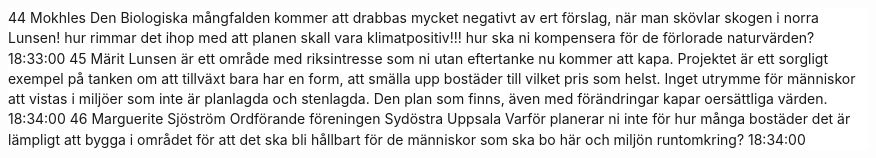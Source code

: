   <td height=115 class=xl65 align=right width=288 style='height:86.25pt;
  width:216pt;font-size:12.0pt;color:black;font-weight:400;text-decoration:
  none;text-underline-style:none;text-line-through:none;font-family:"Century Gothic", sans-serif'>44</td>
  <td class=xl65 width=288 style='width:216pt;font-size:12.0pt;color:black;
  font-weight:400;text-decoration:none;text-underline-style:none;text-line-through:
  none;font-family:"Century Gothic", sans-serif'>Mokhles</td>
  <td class=xl65 width=450 style='width:338pt;font-size:12.0pt;color:black;
  font-weight:400;text-decoration:none;text-underline-style:none;text-line-through:
  none;font-family:"Century Gothic", sans-serif'>Den Biologiska mångfalden
  kommer att drabbas mycket negativt av ert förslag, när man skövlar skogen i
  norra Lunsen! hur rimmar det ihop med att planen skall vara klimatpositiv!!!
  hur ska ni kompensera för de förlorade naturvärden?</td>
  <td class=xl66 align=right width=95 style='width:71pt;font-size:12.0pt;
  color:black;font-weight:400;text-decoration:none;text-underline-style:none;
  text-line-through:none;font-family:"Century Gothic", sans-serif'>18:33:00</td>
  <td colspan=8 style='mso-ignore:colspan'></td>
 </tr>
 <tr height=161 style='height:120.75pt'>
  <td height=161 class=xl65 align=right width=288 style='height:120.75pt;
  width:216pt;font-size:12.0pt;color:black;font-weight:400;text-decoration:
  none;text-underline-style:none;text-line-through:none;font-family:"Century Gothic", sans-serif;
  background:#D9D9D9;mso-pattern:#D9D9D9 none'>45</td>
  <td class=xl65 width=288 style='width:216pt;font-size:12.0pt;color:black;
  font-weight:400;text-decoration:none;text-underline-style:none;text-line-through:
  none;font-family:"Century Gothic", sans-serif;background:#D9D9D9;mso-pattern:
  #D9D9D9 none'>Märit</td>
  <td class=xl65 width=450 style='width:338pt;font-size:12.0pt;color:black;
  font-weight:400;text-decoration:none;text-underline-style:none;text-line-through:
  none;font-family:"Century Gothic", sans-serif;background:#D9D9D9;mso-pattern:
  #D9D9D9 none'>Lunsen är ett område med riksintresse som ni utan eftertanke nu
  kommer att kapa. Projektet är ett sorgligt exempel på tanken om att tillväxt
  bara har en form, att smälla upp bostäder till vilket pris som helst. Inget
  utrymme för människor att vistas i miljöer som inte är planlagda och
  stenlagda. Den plan som finns, även med förändringar kapar oersättliga
  värden.</td>
  <td class=xl66 align=right width=95 style='width:71pt;font-size:12.0pt;
  color:black;font-weight:400;text-decoration:none;text-underline-style:none;
  text-line-through:none;font-family:"Century Gothic", sans-serif;background:
  #D9D9D9;mso-pattern:#D9D9D9 none'>18:34:00</td>
  <td colspan=8 style='mso-ignore:colspan'></td>
 </tr>
 <tr height=92 style='height:69.0pt'>
  <td height=92 class=xl65 align=right width=288 style='height:69.0pt;
  width:216pt;font-size:12.0pt;color:black;font-weight:400;text-decoration:
  none;text-underline-style:none;text-line-through:none;font-family:"Century Gothic", sans-serif'>46</td>
  <td class=xl65 width=288 style='width:216pt;font-size:12.0pt;color:black;
  font-weight:400;text-decoration:none;text-underline-style:none;text-line-through:
  none;font-family:"Century Gothic", sans-serif'>Marguerite Sjöström Ordförande
  föreningen Sydöstra Uppsala</td>
  <td class=xl65 width=450 style='width:338pt;font-size:12.0pt;color:black;
  font-weight:400;text-decoration:none;text-underline-style:none;text-line-through:
  none;font-family:"Century Gothic", sans-serif'>Varför planerar ni inte för
  hur många bostäder det är lämpligt att bygga i området för att det ska bli
  hållbart för de människor som ska bo här och miljön runtomkring?</td>
  <td class=xl66 align=right width=95 style='width:71pt;font-size:12.0pt;
  color:black;font-weight:400;text-decoration:none;text-underline-style:none;
  text-line-through:none;font-family:"Century Gothic", sans-serif'>18:34:00</td>
  <td colspan=8 style='mso-ignore:colspan'></td>
 </tr>
 <tr height=69 style='height:51.75pt'>
  <td height=69 class=xl65 align=right width=288 style='height:51.75pt;
  width:216pt;font-size:12.0pt;color:black;font-weight:400;text-decoration: